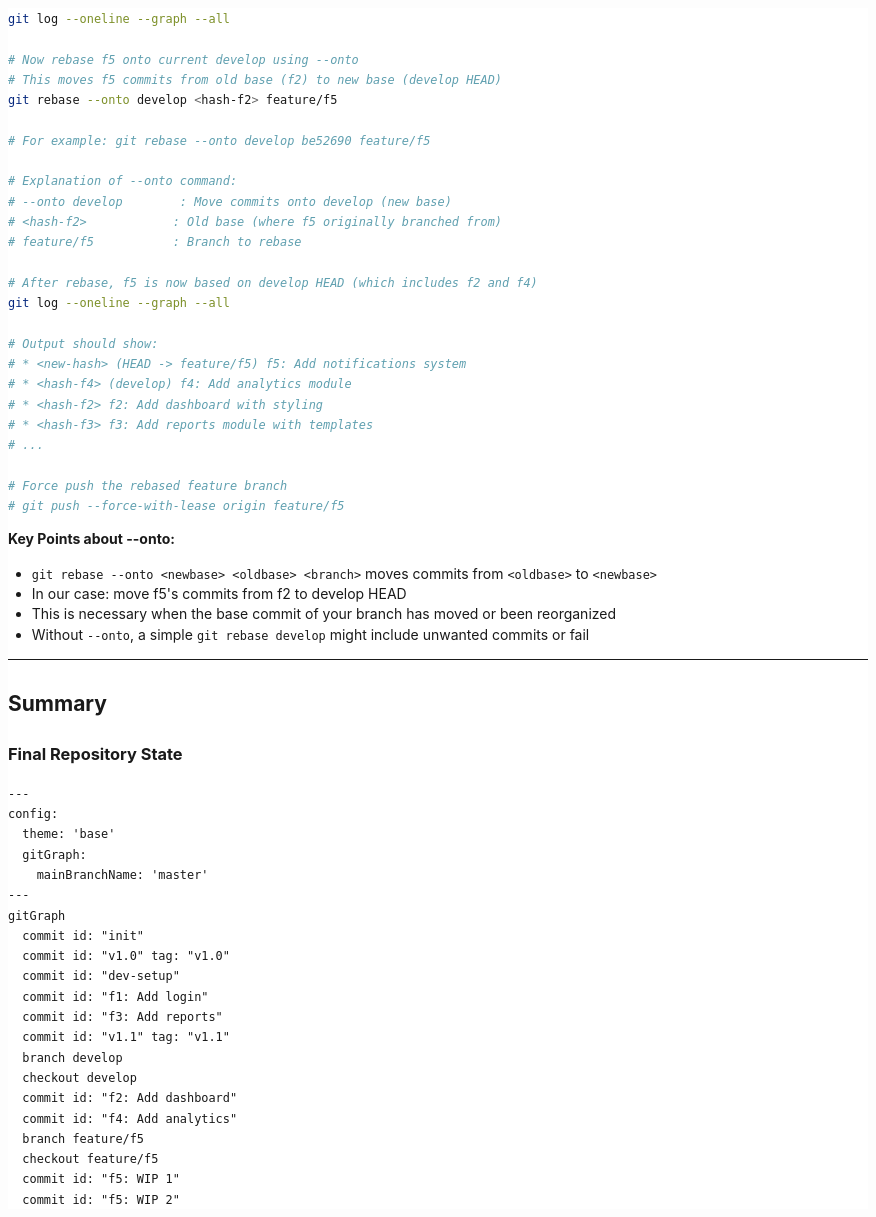 ```bash
git log --oneline --graph --all

# Now rebase f5 onto current develop using --onto
# This moves f5 commits from old base (f2) to new base (develop HEAD)
git rebase --onto develop <hash-f2> feature/f5

# For example: git rebase --onto develop be52690 feature/f5

# Explanation of --onto command:
# --onto develop        : Move commits onto develop (new base)
# <hash-f2>            : Old base (where f5 originally branched from)
# feature/f5           : Branch to rebase

# After rebase, f5 is now based on develop HEAD (which includes f2 and f4)
git log --oneline --graph --all

# Output should show:
# * <new-hash> (HEAD -> feature/f5) f5: Add notifications system
# * <hash-f4> (develop) f4: Add analytics module
# * <hash-f2> f2: Add dashboard with styling
# * <hash-f3> f3: Add reports module with templates
# ...

# Force push the rebased feature branch
# git push --force-with-lease origin feature/f5
```

**Key Points about --onto:**

- `git rebase --onto <newbase> <oldbase> <branch>` moves commits from `<oldbase>` to `<newbase>`
- In our case: move f5's commits from f2 to develop HEAD
- This is necessary when the base commit of your branch has moved or been reorganized
- Without `--onto`, a simple `git rebase develop` might include unwanted commits or fail

---

## Summary

### Final Repository State

```mermaid
---
config:
  theme: 'base'
  gitGraph:
    mainBranchName: 'master'
---
gitGraph
  commit id: "init"
  commit id: "v1.0" tag: "v1.0"
  commit id: "dev-setup"
  commit id: "f1: Add login"
  commit id: "f3: Add reports"
  commit id: "v1.1" tag: "v1.1"
  branch develop
  checkout develop
  commit id: "f2: Add dashboard"
  commit id: "f4: Add analytics"
  branch feature/f5
  checkout feature/f5
  commit id: "f5: WIP 1"
  commit id: "f5: WIP 2"
```
